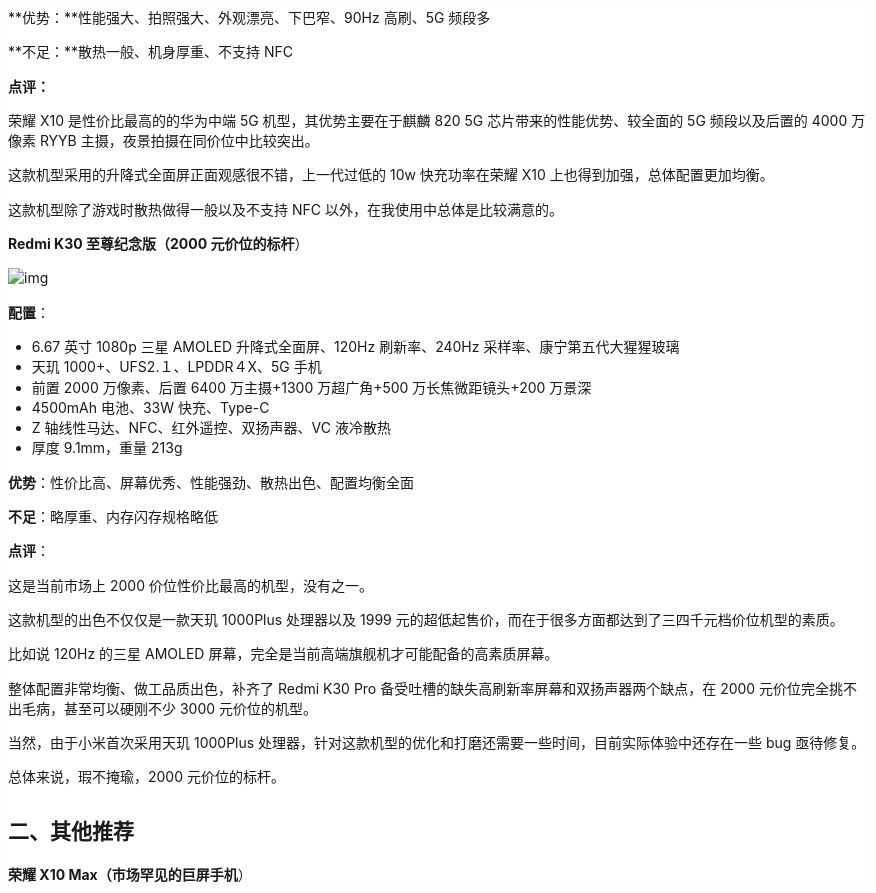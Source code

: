**优势：**性能强大、拍照强大、外观漂亮、下巴窄、90Hz 高刷、5G 频段多


**不足：**散热一般、机身厚重、不支持 NFC


**点评：**


荣耀 X10 是性价比最高的的华为中端 5G 机型，其优势主要在于麒麟 820 5G 芯片带来的性能优势、较全面的 5G 频段以及后置的 4000 万像素 RYYB 主摄，夜景拍摄在同价位中比较突出。


这款机型采用的升降式全面屏正面观感很不错，上一代过低的 10w 快充功率在荣耀 X10 上也得到加强，总体配置更加均衡。


这款机型除了游戏时散热做得一般以及不支持 NFC 以外，在我使用中总体是比较满意的。


**Redmi K30 至尊纪念版（2000 元价位的标杆**）


![img](https://pic1.zhimg.com/v2-43eeac69e4dc1f8f97adb5c2c31a7d0e_hd.webp)

**配置**：


* 6.67 英寸 1080p 三星 AMOLED 升降式全面屏、120Hz 刷新率、240Hz 采样率、康宁第五代大猩猩玻璃
* 天玑 1000+、UFS2.１、LPDDR４X、5G 手机
* 前置 2000 万像素、后置 6400 万主摄+1300 万超广角+500 万长焦微距镜头+200 万景深
* 4500mAh 电池、33W 快充、Type-C
* Z 轴线性马达、NFC、红外遥控、双扬声器、VC 液冷散热
* 厚度 9.1mm，重量 213g

**优势**：性价比高、屏幕优秀、性能强劲、散热出色、配置均衡全面


**不足**：略厚重、内存闪存规格略低


**点评**：


这是当前市场上 2000 价位性价比最高的机型，没有之一。


这款机型的出色不仅仅是一款天玑 1000Plus 处理器以及 1999 元的超低起售价，而在于很多方面都达到了三四千元档价位机型的素质。


比如说 120Hz 的三星 AMOLED 屏幕，完全是当前高端旗舰机才可能配备的高素质屏幕。


整体配置非常均衡、做工品质出色，补齐了 Redmi K30 Pro 备受吐槽的缺失高刷新率屏幕和双扬声器两个缺点，在 2000 元价位完全挑不出毛病，甚至可以硬刚不少 3000 元价位的机型。


当然，由于小米首次采用天玑 1000Plus 处理器，针对这款机型的优化和打磨还需要一些时间，目前实际体验中还存在一些 bug 亟待修复。


总体来说，瑕不掩瑜，2000 元价位的标杆。


二、其他推荐
------


**荣耀 X10 Max（市场罕见的巨屏手机**）


